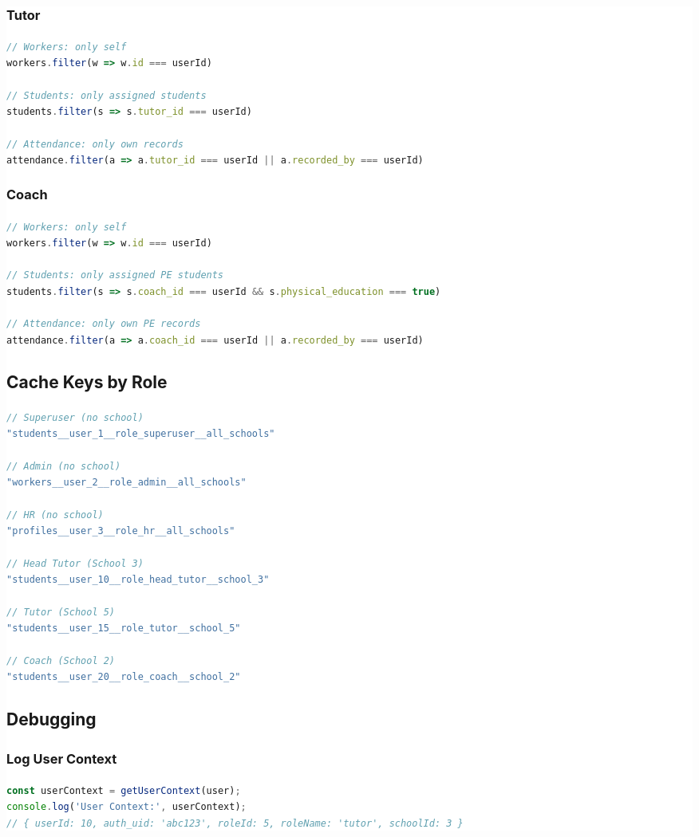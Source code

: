 ### Tutor
```javascript
// Workers: only self
workers.filter(w => w.id === userId)

// Students: only assigned students
students.filter(s => s.tutor_id === userId)

// Attendance: only own records
attendance.filter(a => a.tutor_id === userId || a.recorded_by === userId)
```

### Coach
```javascript
// Workers: only self
workers.filter(w => w.id === userId)

// Students: only assigned PE students
students.filter(s => s.coach_id === userId && s.physical_education === true)

// Attendance: only own PE records
attendance.filter(a => a.coach_id === userId || a.recorded_by === userId)
```

## Cache Keys by Role

```javascript
// Superuser (no school)
"students__user_1__role_superuser__all_schools"

// Admin (no school)
"workers__user_2__role_admin__all_schools"

// HR (no school)
"profiles__user_3__role_hr__all_schools"

// Head Tutor (School 3)
"students__user_10__role_head_tutor__school_3"

// Tutor (School 5)
"students__user_15__role_tutor__school_5"

// Coach (School 2)
"students__user_20__role_coach__school_2"
```

## Debugging

### Log User Context
```javascript
const userContext = getUserContext(user);
console.log('User Context:', userContext);
// { userId: 10, auth_uid: 'abc123', roleId: 5, roleName: 'tutor', schoolId: 3 }
```
